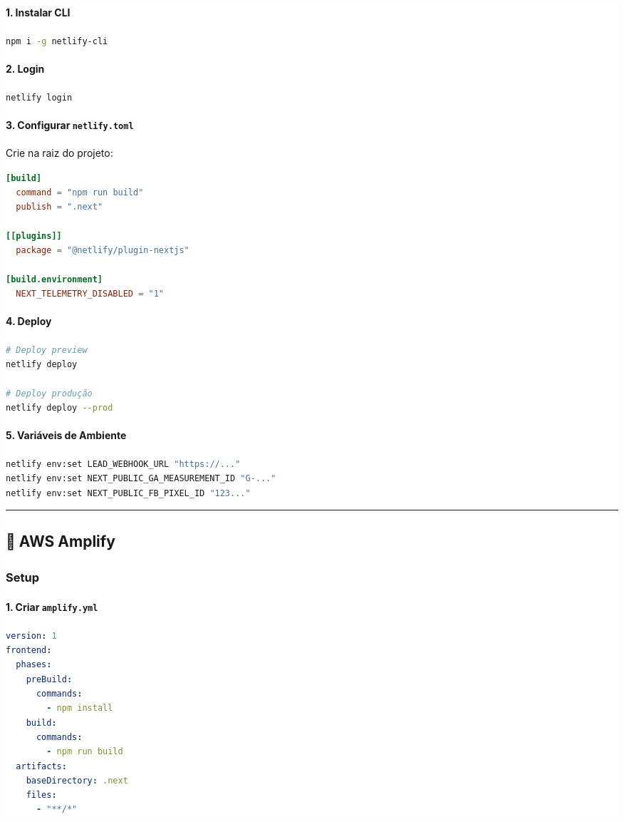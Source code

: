 #### 1. Instalar CLI

```bash
npm i -g netlify-cli
```

#### 2. Login

```bash
netlify login
```

#### 3. Configurar `netlify.toml`

Crie na raiz do projeto:

```toml
[build]
  command = "npm run build"
  publish = ".next"

[[plugins]]
  package = "@netlify/plugin-nextjs"

[build.environment]
  NEXT_TELEMETRY_DISABLED = "1"
```

#### 4. Deploy

```bash
# Deploy preview
netlify deploy

# Deploy produção
netlify deploy --prod
```

#### 5. Variáveis de Ambiente

```bash
netlify env:set LEAD_WEBHOOK_URL "https://..."
netlify env:set NEXT_PUBLIC_GA_MEASUREMENT_ID "G-..."
netlify env:set NEXT_PUBLIC_FB_PIXEL_ID "123..."
```

---

## 🔶 AWS Amplify

### Setup

#### 1. Criar `amplify.yml`

```yaml
version: 1
frontend:
  phases:
    preBuild:
      commands:
        - npm install
    build:
      commands:
        - npm run build
  artifacts:
    baseDirectory: .next
    files:
      - "**/*"
```